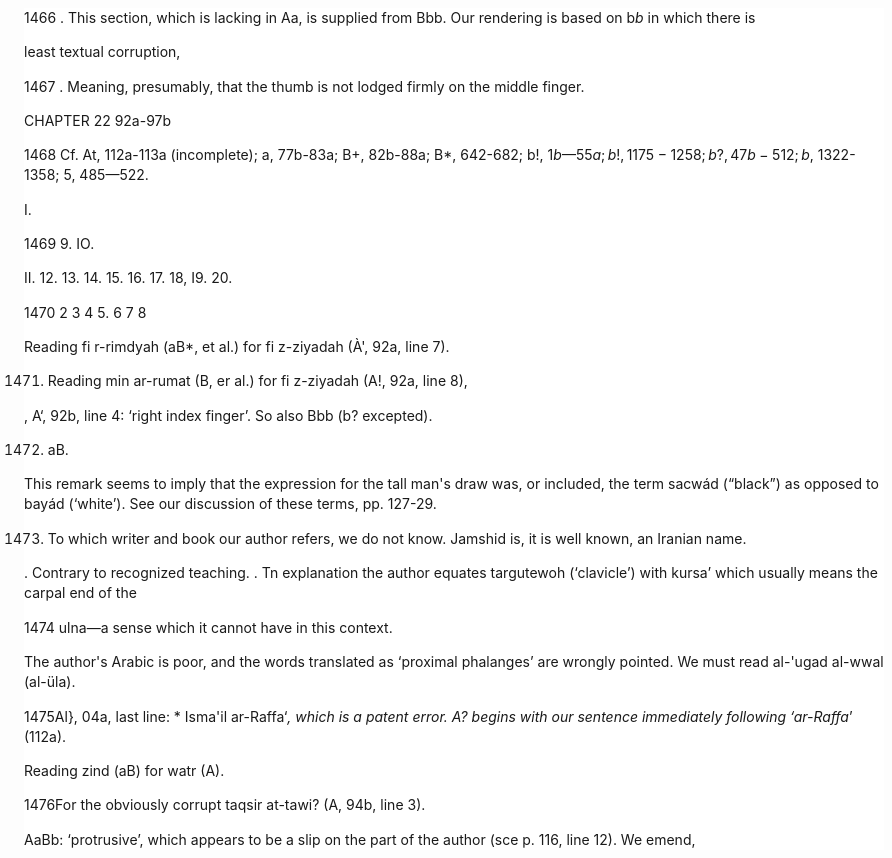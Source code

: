 1466
. This section, which is lacking in Aa, is supplied from Bbb. Our rendering is
based on b*b* in which there is


least textual corruption,

1467
. Meaning, presumably, that the thumb is not lodged firmly on the middle finger.


CHAPTER 22 92a-97b

1468
Cf. At, 112a-113a (incomplete); a, 77b-83a; B+, 82b-88a; B*, 642-682; b!,
$1b—55a; b!, 1175-1258; b?, 47b-512; b$, 1322-1358; 5, 485—522.


I.

1469
9.  IO.


II.  12.  13.  14.  15.  16.  17.  18, I9.  20.

1470
2 3 4 5.  6 7 8


Reading fi r-rimdyah (aB*, et al.) for fi z-ziyadah (À', 92a, line 7).

1471. Reading min ar-rumat (B, er al.) for fi z-ziyadah (A!, 92a, line 8),

, A‘, 92b, line 4: ‘right index finger’. So also Bbb (b? excepted).

1472. aB.

This remark seems to imply that the expression for the tall man's draw was, or
included, the term sacwád (“black”) as opposed to bayád (‘white’). See our
discussion of these terms, pp. 127-29.

1473. To which writer and book our author refers, we do not know. Jamshid is, it is
well known, an Iranian name.


. Contrary to recognized teaching.  . Tn explanation the author equates
targutewoh (‘clavicle’) with kursa’ which usually means the carpal end of the

1474
ulna—a sense which it cannot have in this context.

The author's Arabic is poor, and the words translated as ‘proximal phalanges’
are wrongly pointed. We must read al-'ugad al-wwal (al-üla).

1475Al}, 04a, last line: * Isma'il ar-Raffa‘*, which is a patent error. A? begins
with our sentence immediately following ‘ar-Raffa*’ (112a).

Reading zind (aB) for watr (A).

1476For the obviously corrupt taqsir at-tawi? (A, 94b, line 3).

AaBb: ‘protrusive’, which appears to be a slip on the part of the author (sce
p. 116, line 12). We emend,
